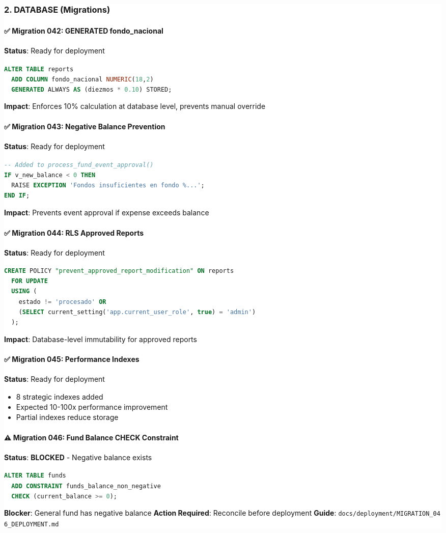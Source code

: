 
### 2. DATABASE (Migrations)

#### ✅ Migration 042: GENERATED fondo_nacional

**Status**: Ready for deployment
```sql
ALTER TABLE reports
  ADD COLUMN fondo_nacional NUMERIC(18,2)
  GENERATED ALWAYS AS (diezmos * 0.10) STORED;
```
**Impact**: Enforces 10% calculation at database level, prevents manual override

#### ✅ Migration 043: Negative Balance Prevention

**Status**: Ready for deployment
```sql
-- Added to process_fund_event_approval()
IF v_new_balance < 0 THEN
  RAISE EXCEPTION 'Fondos insuficientes en fondo %...';
END IF;
```
**Impact**: Prevents event approval if expense exceeds balance

#### ✅ Migration 044: RLS Approved Reports

**Status**: Ready for deployment
```sql
CREATE POLICY "prevent_approved_report_modification" ON reports
  FOR UPDATE
  USING (
    estado != 'procesado' OR
    (SELECT current_setting('app.current_user_role', true) = 'admin')
  );
```
**Impact**: Database-level immutability for approved reports

#### ✅ Migration 045: Performance Indexes

**Status**: Ready for deployment
- 8 strategic indexes added
- Expected 10-100x performance improvement
- Partial indexes reduce storage

#### ⚠️ Migration 046: Fund Balance CHECK Constraint

**Status**: **BLOCKED** - Negative balance exists
```sql
ALTER TABLE funds
  ADD CONSTRAINT funds_balance_non_negative
  CHECK (current_balance >= 0);
```
**Blocker**: General fund has negative balance
**Action Required**: Reconcile before deployment
**Guide**: `docs/deployment/MIGRATION_046_DEPLOYMENT.md`

